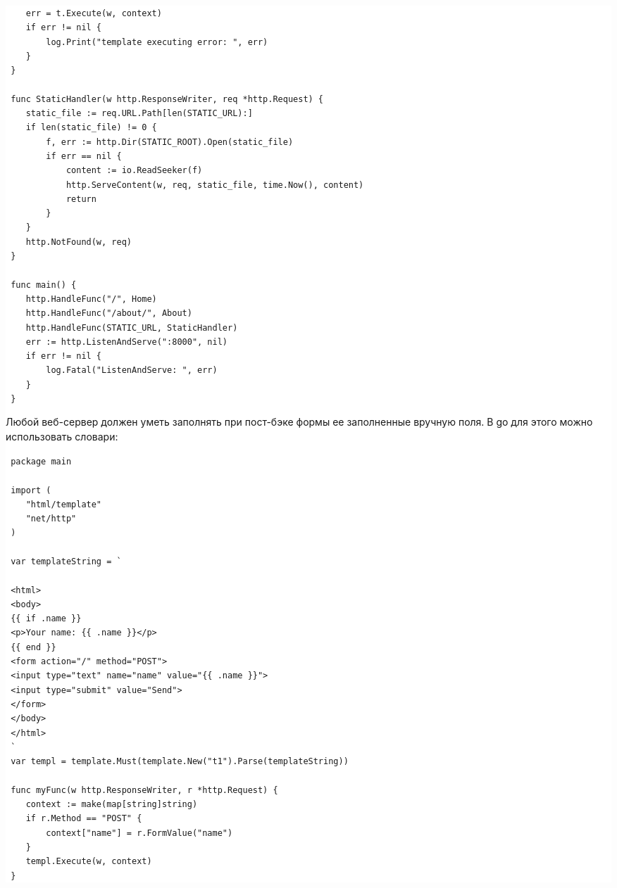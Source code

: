 ```golang
 	err = t.Execute(w, context)
 	if err != nil {
 		log.Print("template executing error: ", err)
 	}
 }
 
 func StaticHandler(w http.ResponseWriter, req *http.Request) {
 	static_file := req.URL.Path[len(STATIC_URL):]
 	if len(static_file) != 0 {
 		f, err := http.Dir(STATIC_ROOT).Open(static_file)
 		if err == nil {
 			content := io.ReadSeeker(f)
 			http.ServeContent(w, req, static_file, time.Now(), content)
 			return
 		}
 	}
 	http.NotFound(w, req)
 }
 
 func main() {
 	http.HandleFunc("/", Home)
 	http.HandleFunc("/about/", About)
 	http.HandleFunc(STATIC_URL, StaticHandler)
 	err := http.ListenAndServe(":8000", nil)
 	if err != nil {
 		log.Fatal("ListenAndServe: ", err)
 	}
 }
 ```
 
Любой веб-сервер должен уметь заполнять при пост-бэке формы ее заполненные вручную поля. В go для этого можно использовать словари:

```golang
 package main
 
 import (
 	"html/template"
 	"net/http"
 )
 
 var templateString = `
 
 <html>
 <body>
 {{ if .name }}
 <p>Your name: {{ .name }}</p>
 {{ end }}
 <form action="/" method="POST">
 <input type="text" name="name" value="{{ .name }}">
 <input type="submit" value="Send">
 </form>
 </body>
 </html>
 `
 var templ = template.Must(template.New("t1").Parse(templateString))
 
 func myFunc(w http.ResponseWriter, r *http.Request) {
 	context := make(map[string]string)
 	if r.Method == "POST" {
 		context["name"] = r.FormValue("name")
 	}
 	templ.Execute(w, context)
 }
```